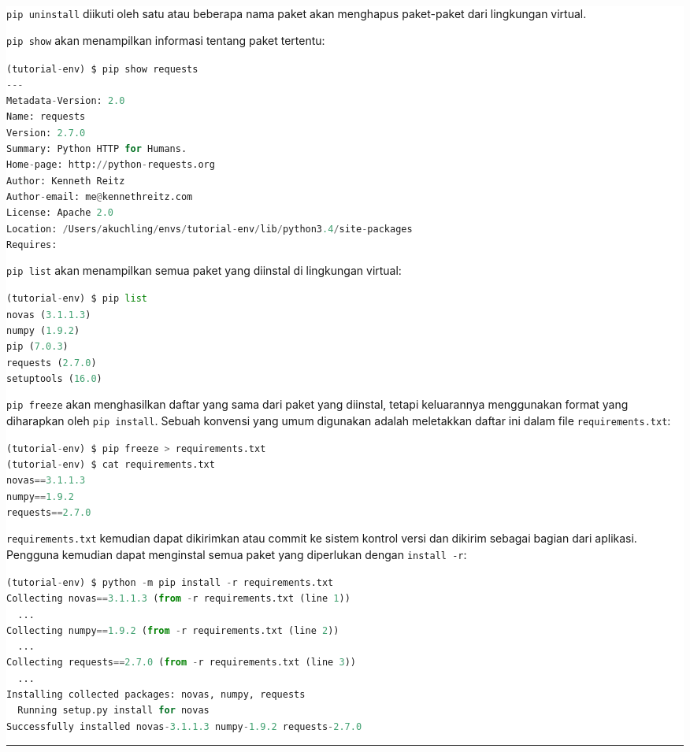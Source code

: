 `pip uninstall` diikuti oleh satu atau beberapa nama paket akan menghapus paket-paket dari lingkungan virtual.

`pip show` akan menampilkan informasi tentang paket tertentu:

```python
(tutorial-env) $ pip show requests
---
Metadata-Version: 2.0
Name: requests
Version: 2.7.0
Summary: Python HTTP for Humans.
Home-page: http://python-requests.org
Author: Kenneth Reitz
Author-email: me@kennethreitz.com
License: Apache 2.0
Location: /Users/akuchling/envs/tutorial-env/lib/python3.4/site-packages
Requires:
```

`pip list` akan menampilkan semua paket yang diinstal di lingkungan virtual:

```python
(tutorial-env) $ pip list
novas (3.1.1.3)
numpy (1.9.2)
pip (7.0.3)
requests (2.7.0)
setuptools (16.0)
```

`pip freeze` akan menghasilkan daftar yang sama dari paket yang diinstal, tetapi keluarannya menggunakan format yang diharapkan oleh `pip install`. Sebuah konvensi yang umum digunakan adalah meletakkan daftar ini dalam file `requirements.txt`:

```python
(tutorial-env) $ pip freeze > requirements.txt
(tutorial-env) $ cat requirements.txt
novas==3.1.1.3
numpy==1.9.2
requests==2.7.0
```

`requirements.txt` kemudian dapat dikirimkan atau commit ke sistem kontrol versi dan dikirim sebagai bagian dari aplikasi. Pengguna kemudian dapat menginstal semua paket yang diperlukan dengan `install -r`:

```python
(tutorial-env) $ python -m pip install -r requirements.txt
Collecting novas==3.1.1.3 (from -r requirements.txt (line 1))
  ...
Collecting numpy==1.9.2 (from -r requirements.txt (line 2))
  ...
Collecting requests==2.7.0 (from -r requirements.txt (line 3))
  ...
Installing collected packages: novas, numpy, requests
  Running setup.py install for novas
Successfully installed novas-3.1.1.3 numpy-1.9.2 requests-2.7.0
```

---